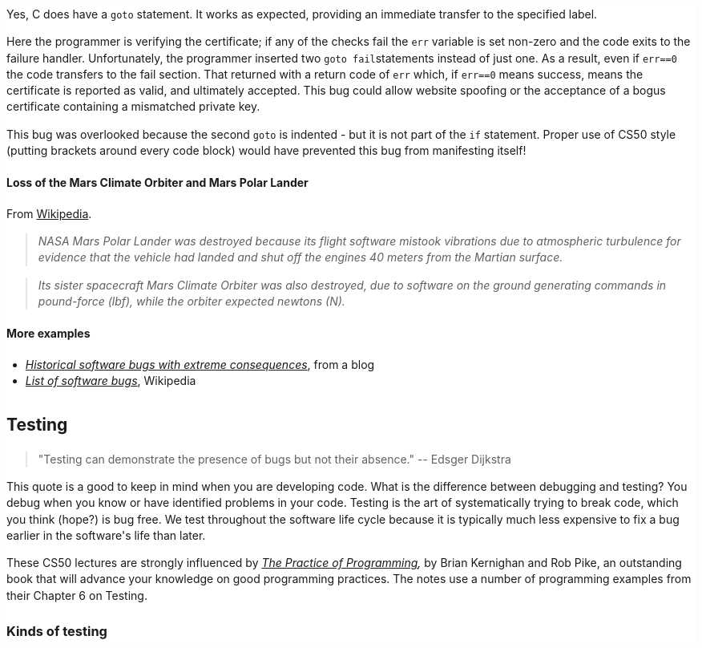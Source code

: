 Yes, C does have a `goto` statement.
It works as expected, providing an immediate transfer to the specified label.

Here the programmer is verifying the certificate; if any of the checks fail the `err` variable is set non-zero and the code exits to the failure handler.
Unfortunately, the programmer inserted two `goto fail`statements instead of just one.
As a result, even if `err==0` the code transfers to the fail section.
That returned with a return code of `err` which, if `err==0` means success, means the certificate is reported as valid, and ultimately accepted.
This bug could allow website spoofing or the acceptance of a bogus certificate containing a mismatched private key.

This bug was overlooked because the second `goto` is indented - but it is not part of the `if` statement.
Proper use of CS50 style (putting brackets around every code block) would have prevented this bug from manifesting itself!

#### Loss of the Mars Climate Orbiter and Mars Polar Lander

From [Wikipedia](https://en.wikipedia.org/wiki/List_of_software_bugs).

> *NASA Mars Polar Lander was destroyed because its flight software mistook vibrations due to atmospheric turbulence for evidence that the vehicle had landed and shut off the engines 40 meters from the Martian surface.*

> *Its sister spacecraft Mars Climate Orbiter was also destroyed, due to software on the ground generating commands in pound-force (lbf), while the orbiter expected newtons (N).*

#### More examples

 * *[Historical software bugs with extreme consequences](http://royal.pingdom.com/2009/03/19/10-historical-software-bugs-with-extreme-consequences/)*, from a blog
 * *[List of software bugs](https://en.wikipedia.org/wiki/List_of_software_bugs)*, Wikipedia


## Testing

> "Testing can demonstrate the presence of bugs but not their absence."
>  -- Edsger Dijkstra

This quote is a good to keep in mind when you are developing code.
What is the difference between debugging and testing?
You debug when you know or have identified problems in your code.
Testing is the art of systematically trying to break code, which you think (hope?) is bug free.
We test throughout the software life cycle because it is typically much less expensive to fix a bug earlier in the software's life than later.

These CS50 lectures are strongly influenced by *[The Practice of Programming](http://www.amazon.com/Practice-Programming-Addison-Wesley-Professional-Computing/dp/020161586X/ref=pd_bbs_sr_2?ie=UTF8&s=books&qid=1199226460&sr=1-2),* by Brian Kernighan and Rob Pike, an outstanding book that will advance your knowledge on good programming practices.
The notes use a number of programming examples from their Chapter 6 on Testing.

### Kinds of testing
